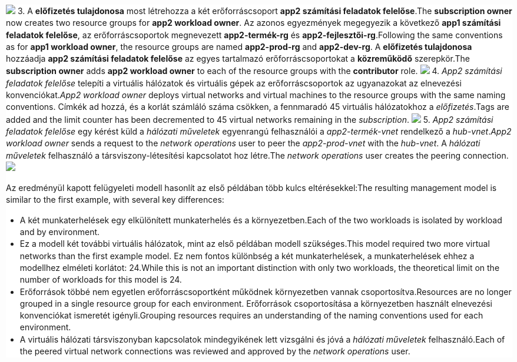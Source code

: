 ![](../_images/governance-3-13.png)
3. <span data-ttu-id="01820-310">A **előfizetés tulajdonosa** most létrehozza a két erőforráscsoport **app2 számítási feladatok felelőse**.</span><span class="sxs-lookup"><span data-stu-id="01820-310">The **subscription owner** now creates two resource groups for **app2 workload owner**.</span></span> <span data-ttu-id="01820-311">Az azonos egyezmények megegyezik a következő **app1 számítási feladatok felelőse**, az erőforráscsoportok megnevezett **app2-termék-rg** és **app2-fejlesztői-rg**.</span><span class="sxs-lookup"><span data-stu-id="01820-311">Following the same conventions as for **app1 workload owner**, the resource groups are named **app2-prod-rg** and **app2-dev-rg**.</span></span> <span data-ttu-id="01820-312">A **előfizetés tulajdonosa** hozzáadja **app2 számítási feladatok felelőse** az egyes tartalmazó erőforráscsoportokat a **közreműködő** szerepkör.</span><span class="sxs-lookup"><span data-stu-id="01820-312">The **subscription owner** adds **app2 workload owner** to each of the resource groups with the **contributor** role.</span></span>
![](../_images/governance-3-14.png)
4. <span data-ttu-id="01820-313">*App2 számítási feladatok felelőse* telepíti a virtuális hálózatok és virtuális gépek az erőforráscsoportok az ugyanazokat az elnevezési konvenciókat.</span><span class="sxs-lookup"><span data-stu-id="01820-313">*App2 workload owner* deploys virtual networks and virtual machines to the resource groups with the same naming conventions.</span></span> <span data-ttu-id="01820-314">Címkék ad hozzá, és a korlát számláló száma csökken, a fennmaradó 45 virtuális hálózatokhoz a *előfizetés*.</span><span class="sxs-lookup"><span data-stu-id="01820-314">Tags are added and the limit counter has been decremented to 45 virtual networks remaining in the *subscription*.</span></span>
![](../_images/governance-3-15.png)
5. <span data-ttu-id="01820-315">*App2 számítási feladatok felelőse* egy kérést küld a *hálózati műveletek* egyenrangú felhasználói a *app2-termék-vnet* rendelkező a *hub-vnet*.</span><span class="sxs-lookup"><span data-stu-id="01820-315">*App2 workload owner* sends a request to the *network operations* user to peer the *app2-prod-vnet* with the *hub-vnet*.</span></span> <span data-ttu-id="01820-316">A *hálózati műveletek* felhasználó a társviszony-létesítési kapcsolatot hoz létre.</span><span class="sxs-lookup"><span data-stu-id="01820-316">The *network operations* user creates the peering connection.</span></span>
![](../_images/governance-3-16.png)

<span data-ttu-id="01820-317">Az eredményül kapott felügyeleti modell hasonlít az első példában több kulcs eltérésekkel:</span><span class="sxs-lookup"><span data-stu-id="01820-317">The resulting management model is similar to the first example, with several key differences:</span></span>
* <span data-ttu-id="01820-318">A két munkaterhelések egy elkülönített munkaterhelés és a környezetben.</span><span class="sxs-lookup"><span data-stu-id="01820-318">Each of the two workloads is isolated by workload and by environment.</span></span>
* <span data-ttu-id="01820-319">Ez a modell két további virtuális hálózatok, mint az első példában modell szükséges.</span><span class="sxs-lookup"><span data-stu-id="01820-319">This model required two more virtual networks than the first example model.</span></span> <span data-ttu-id="01820-320">Ez nem fontos különbség a két munkaterhelések, a munkaterhelések ehhez a modellhez elméleti korlátot: 24.</span><span class="sxs-lookup"><span data-stu-id="01820-320">While this is not an important distinction with only two workloads, the theoretical limit on the number of workloads for this model is 24.</span></span> 
* <span data-ttu-id="01820-321">Erőforrások többé nem egyetlen erőforráscsoportként működnek környezetben vannak csoportosítva.</span><span class="sxs-lookup"><span data-stu-id="01820-321">Resources are no longer grouped in a single resource group for each environment.</span></span> <span data-ttu-id="01820-322">Erőforrások csoportosítása a környezetben használt elnevezési konvenciókat ismeretét igényli.</span><span class="sxs-lookup"><span data-stu-id="01820-322">Grouping resources requires an understanding of the naming conventions used for each environment.</span></span> 
* <span data-ttu-id="01820-323">A virtuális hálózati társviszonyban kapcsolatok mindegyikének lett vizsgálni és jóvá a *hálózati műveletek* felhasználó.</span><span class="sxs-lookup"><span data-stu-id="01820-323">Each of the peered virtual network connections was reviewed and approved by the *network operations* user.</span></span>
